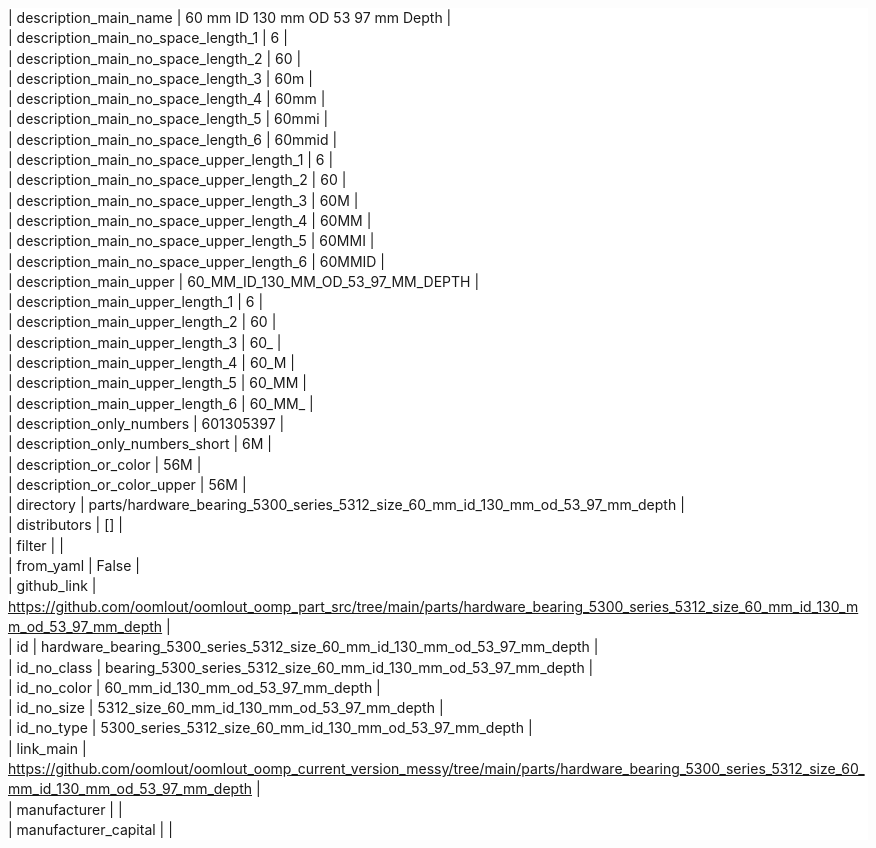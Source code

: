 | description_main_name | 60 mm ID 130 mm OD 53 97 mm Depth |  
| description_main_no_space_length_1 | 6 |  
| description_main_no_space_length_2 | 60 |  
| description_main_no_space_length_3 | 60m |  
| description_main_no_space_length_4 | 60mm |  
| description_main_no_space_length_5 | 60mmi |  
| description_main_no_space_length_6 | 60mmid |  
| description_main_no_space_upper_length_1 | 6 |  
| description_main_no_space_upper_length_2 | 60 |  
| description_main_no_space_upper_length_3 | 60M |  
| description_main_no_space_upper_length_4 | 60MM |  
| description_main_no_space_upper_length_5 | 60MMI |  
| description_main_no_space_upper_length_6 | 60MMID |  
| description_main_upper | 60_MM_ID_130_MM_OD_53_97_MM_DEPTH |  
| description_main_upper_length_1 | 6 |  
| description_main_upper_length_2 | 60 |  
| description_main_upper_length_3 | 60_ |  
| description_main_upper_length_4 | 60_M |  
| description_main_upper_length_5 | 60_MM |  
| description_main_upper_length_6 | 60_MM_ |  
| description_only_numbers | 601305397 |  
| description_only_numbers_short | 6M |  
| description_or_color | 56M |  
| description_or_color_upper | 56M |  
| directory | parts/hardware_bearing_5300_series_5312_size_60_mm_id_130_mm_od_53_97_mm_depth |  
| distributors | [] |  
| filter |  |  
| from_yaml | False |  
| github_link | https://github.com/oomlout/oomlout_oomp_part_src/tree/main/parts/hardware_bearing_5300_series_5312_size_60_mm_id_130_mm_od_53_97_mm_depth |  
| id | hardware_bearing_5300_series_5312_size_60_mm_id_130_mm_od_53_97_mm_depth |  
| id_no_class | bearing_5300_series_5312_size_60_mm_id_130_mm_od_53_97_mm_depth |  
| id_no_color | 60_mm_id_130_mm_od_53_97_mm_depth |  
| id_no_size | 5312_size_60_mm_id_130_mm_od_53_97_mm_depth |  
| id_no_type | 5300_series_5312_size_60_mm_id_130_mm_od_53_97_mm_depth |  
| link_main | https://github.com/oomlout/oomlout_oomp_current_version_messy/tree/main/parts/hardware_bearing_5300_series_5312_size_60_mm_id_130_mm_od_53_97_mm_depth |  
| manufacturer |  |  
| manufacturer_capital |  |  